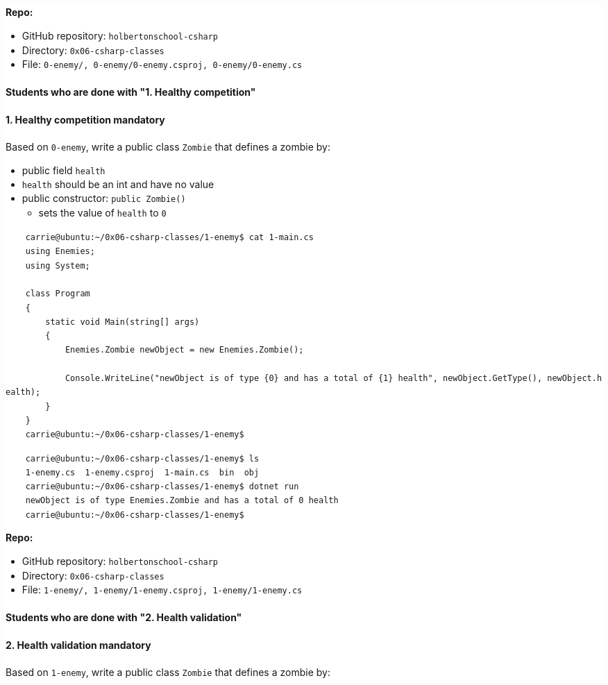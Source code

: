 **Repo:**

*   GitHub repository: `holbertonschool-csharp`
*   Directory: `0x06-csharp-classes`
*   File: `0-enemy/, 0-enemy/0-enemy.csproj, 0-enemy/0-enemy.cs`



#### Students who are done with "1. Healthy competition"

#### 1\. Healthy competition mandatory

Based on `0-enemy`, write a public class `Zombie` that defines a zombie by:

*   public field `health`
*   `health` should be an int and have no value
*   public constructor: `public Zombie()`
    *   sets the value of `health` to `0`
```
    carrie@ubuntu:~/0x06-csharp-classes/1-enemy$ cat 1-main.cs 
    using Enemies;
    using System;
    
    class Program
    {
        static void Main(string[] args)
        {
            Enemies.Zombie newObject = new Enemies.Zombie();
    
            Console.WriteLine("newObject is of type {0} and has a total of {1} health", newObject.GetType(), newObject.health);
        }
    }
    carrie@ubuntu:~/0x06-csharp-classes/1-enemy$ 
```    
```
    carrie@ubuntu:~/0x06-csharp-classes/1-enemy$ ls
    1-enemy.cs  1-enemy.csproj  1-main.cs  bin  obj
    carrie@ubuntu:~/0x06-csharp-classes/1-enemy$ dotnet run
    newObject is of type Enemies.Zombie and has a total of 0 health
    carrie@ubuntu:~/0x06-csharp-classes/1-enemy$ 
```    

**Repo:**

*   GitHub repository: `holbertonschool-csharp`
*   Directory: `0x06-csharp-classes`
*   File: `1-enemy/, 1-enemy/1-enemy.csproj, 1-enemy/1-enemy.cs`



#### Students who are done with "2. Health validation"

#### 2\. Health validation mandatory

Based on `1-enemy`, write a public class `Zombie` that defines a zombie by:
